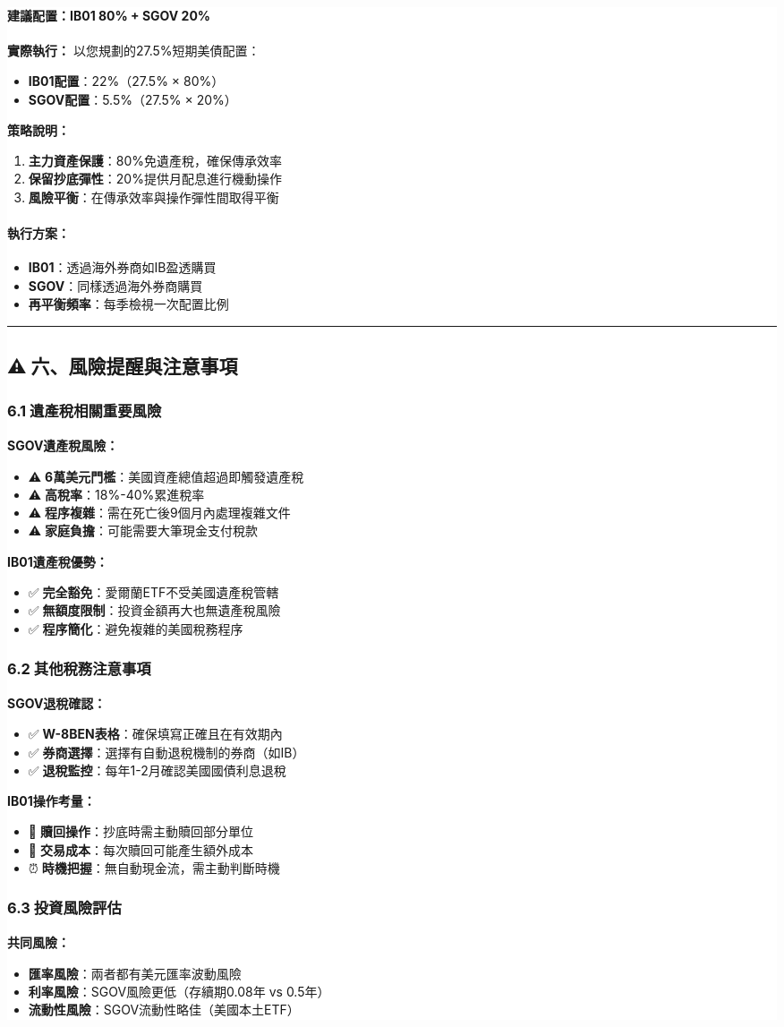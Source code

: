#### **建議配置：IB01 80% + SGOV 20%**

**實際執行：**
以您規劃的27.5%短期美債配置：
- **IB01配置**：22%（27.5% × 80%）
- **SGOV配置**：5.5%（27.5% × 20%）

**策略說明：**
1. **主力資產保護**：80%免遺產稅，確保傳承效率
2. **保留抄底彈性**：20%提供月配息進行機動操作
3. **風險平衡**：在傳承效率與操作彈性間取得平衡

#### **執行方案：**
- **IB01**：透過海外券商如IB盈透購買
- **SGOV**：同樣透過海外券商購買
- **再平衡頻率**：每季檢視一次配置比例

---

## ⚠️ 六、風險提醒與注意事項

### 6.1 遺產稅相關重要風險

**SGOV遺產稅風險：**
- ⚠️ **6萬美元門檻**：美國資產總值超過即觸發遺產稅
- ⚠️ **高稅率**：18%-40%累進稅率
- ⚠️ **程序複雜**：需在死亡後9個月內處理複雜文件
- ⚠️ **家庭負擔**：可能需要大筆現金支付稅款

**IB01遺產稅優勢：**
- ✅ **完全豁免**：愛爾蘭ETF不受美國遺產稅管轄
- ✅ **無額度限制**：投資金額再大也無遺產稅風險
- ✅ **程序簡化**：避免複雜的美國稅務程序

### 6.2 其他稅務注意事項

**SGOV退稅確認：**
- ✅ **W-8BEN表格**：確保填寫正確且在有效期內
- ✅ **券商選擇**：選擇有自動退稅機制的券商（如IB）
- ✅ **退稅監控**：每年1-2月確認美國國債利息退稅

**IB01操作考量：**
- 🔄 **贖回操作**：抄底時需主動贖回部分單位
- 💸 **交易成本**：每次贖回可能產生額外成本
- ⏰ **時機把握**：無自動現金流，需主動判斷時機

### 6.3 投資風險評估

**共同風險：**
- **匯率風險**：兩者都有美元匯率波動風險
- **利率風險**：SGOV風險更低（存續期0.08年 vs 0.5年）
- **流動性風險**：SGOV流動性略佳（美國本土ETF）
